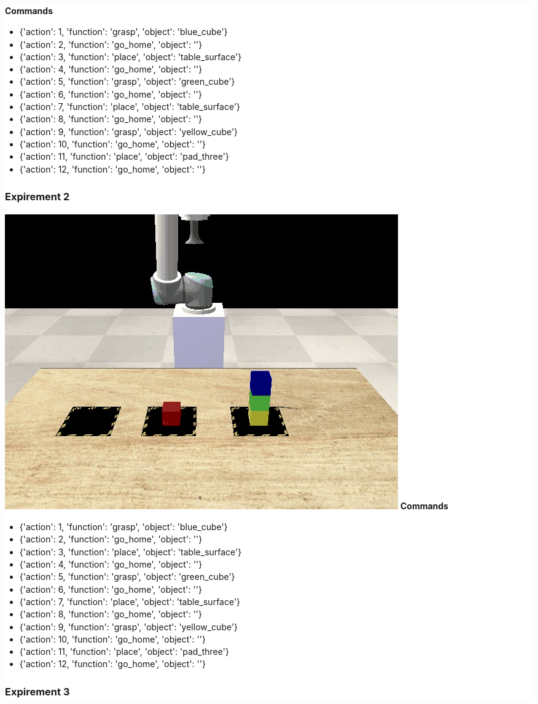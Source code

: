 **Commands**
* {'action': 1, 'function': 'grasp', 'object': 'blue_cube'}
* {'action': 2, 'function': 'go_home', 'object': ''}
* {'action': 3, 'function': 'place', 'object': 'table_surface'}
* {'action': 4, 'function': 'go_home', 'object': ''}
* {'action': 5, 'function': 'grasp', 'object': 'green_cube'}
* {'action': 6, 'function': 'go_home', 'object': ''}
* {'action': 7, 'function': 'place', 'object': 'table_surface'}
* {'action': 8, 'function': 'go_home', 'object': ''}
* {'action': 9, 'function': 'grasp', 'object': 'yellow_cube'}
* {'action': 10, 'function': 'go_home', 'object': ''}
* {'action': 11, 'function': 'place', 'object': 'pad_three'}
* {'action': 12, 'function': 'go_home', 'object': ''}
### Expirement 2
![](expirements/clear/c6/exp6/exp6.gif)
**Commands**
* {'action': 1, 'function': 'grasp', 'object': 'blue_cube'}
* {'action': 2, 'function': 'go_home', 'object': ''}
* {'action': 3, 'function': 'place', 'object': 'table_surface'}
* {'action': 4, 'function': 'go_home', 'object': ''}
* {'action': 5, 'function': 'grasp', 'object': 'green_cube'}
* {'action': 6, 'function': 'go_home', 'object': ''}
* {'action': 7, 'function': 'place', 'object': 'table_surface'}
* {'action': 8, 'function': 'go_home', 'object': ''}
* {'action': 9, 'function': 'grasp', 'object': 'yellow_cube'}
* {'action': 10, 'function': 'go_home', 'object': ''}
* {'action': 11, 'function': 'place', 'object': 'pad_three'}
* {'action': 12, 'function': 'go_home', 'object': ''}
### Expirement 3